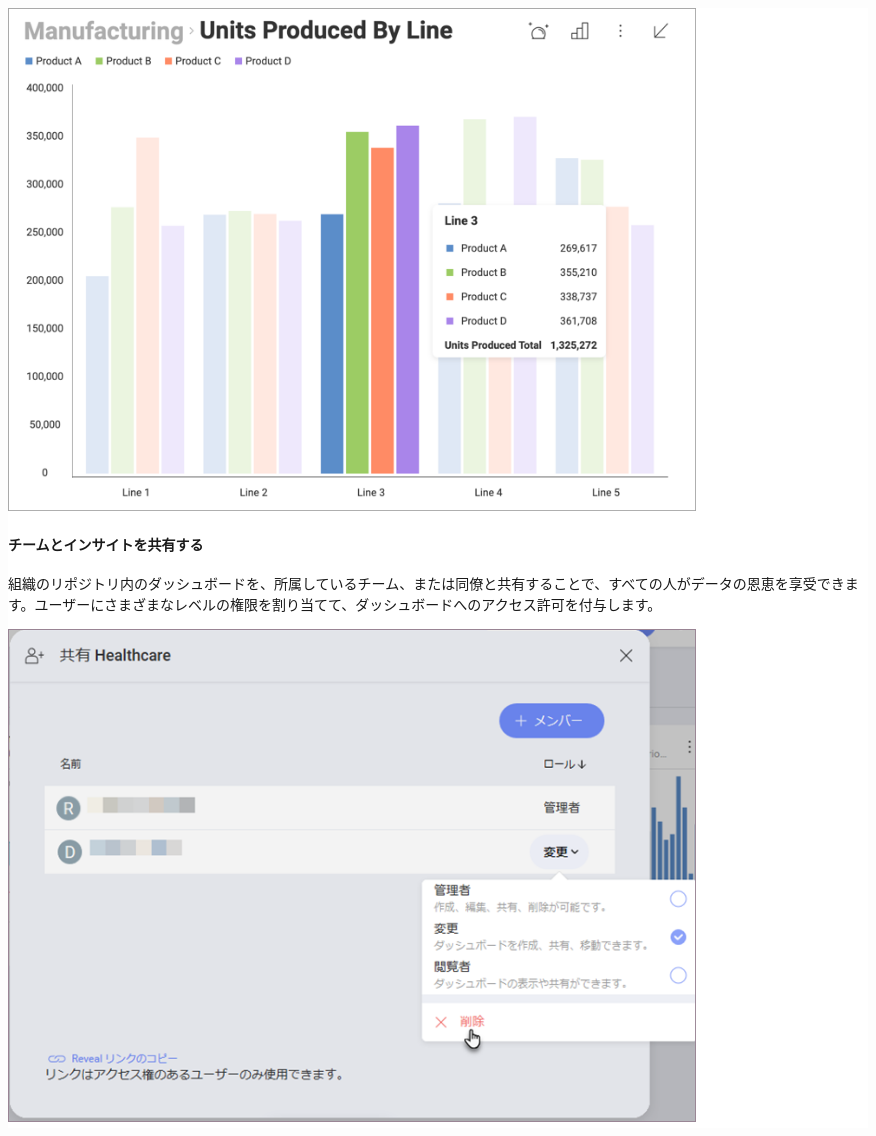 <img src="dashboards/images/tooltips-totals.png" alt="Using tooltips and displaying totals in Reveal" width="80%"/>

<h4>チームとインサイトを共有する </h4>

組織のリポジトリ内のダッシュボードを、所属しているチーム、または同僚と共有することで、すべての人がデータの恩恵を享受できます。ユーザーにさまざまなレベルの権限を割り当てて、ダッシュボードへのアクセス許可を付与します。

<img src="dashboards/sharing-dashboards/images/remove-sharing.png" alt="Showing user roles while sharing in Reveal" width="80%"/>
